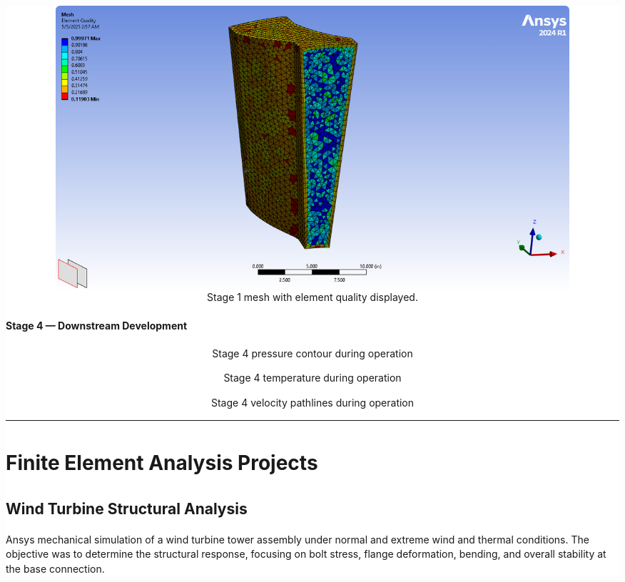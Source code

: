 <img src="ME407/CFD_Air_Compressor/mesheq.png" alt="Stage 1 Mesh Quality" style="display:block;margin:auto;width:100%;max-width:720px;border-radius:6px;">
<figcaption style="text-align:center;">Stage 1 mesh with element quality displayed.</figcaption>

#### Stage 4 — Downstream Development
<video src="ME407/CFD_Air_Compressor/S4_press_anim.mp4" controls muted playsinline preload="metadata" style="display:block;margin:auto;width:100%;max-width:720px;border-radius:6px;"></video>
<figcaption style="text-align:center;">Stage 4 pressure contour during operation</figcaption>

<video src="ME407/CFD_Air_Compressor/S4_temp_anim.mp4" controls muted playsinline preload="metadata" style="display:block;margin:auto;width:100%;max-width:720px;border-radius:6px;"></video>
<figcaption style="text-align:center;">Stage 4 temperature during operation</figcaption>

<video src="ME407/CFD_Air_Compressor/s4_path_anim.mp4" controls muted playsinline preload="metadata" style="display:block;margin:auto;width:100%;max-width:720px;border-radius:6px;"></video>
<figcaption style="text-align:center;">Stage 4 velocity pathlines during operation</figcaption>


---

# Finite Element Analysis Projects

## Wind Turbine Structural Analysis

Ansys mechanical simulation of a wind turbine tower assembly under normal and extreme wind and thermal conditions. The objective was to determine the structural response, focusing on bolt stress, flange deformation, bending, and overall stability at the base connection.
